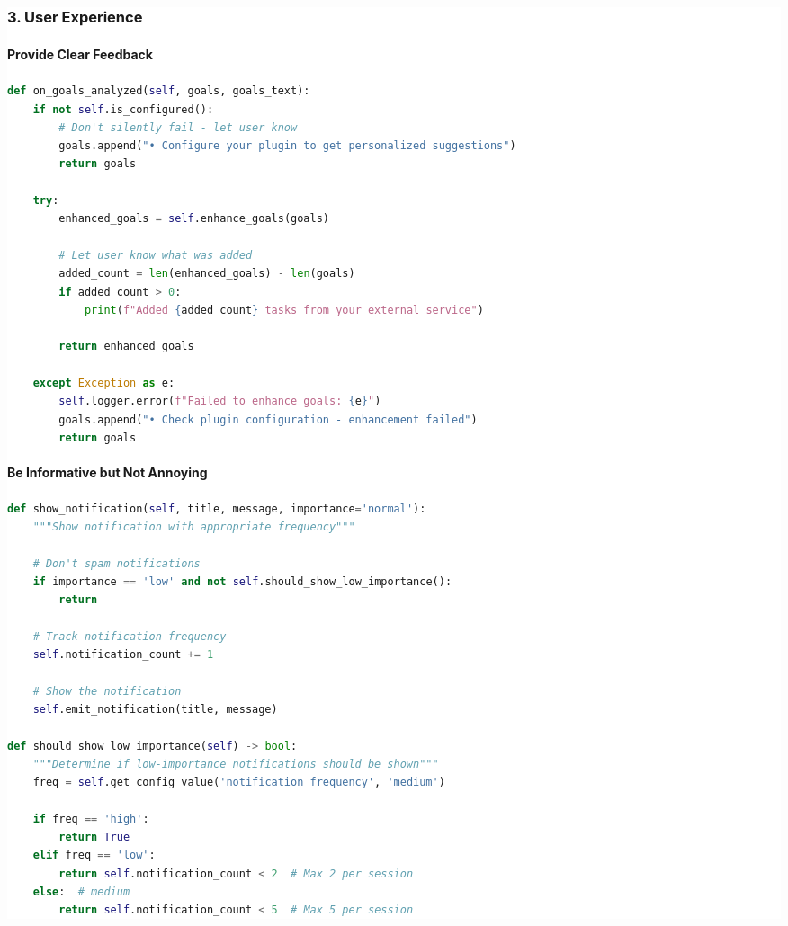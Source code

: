 ```python
```

### 3. User Experience

#### Provide Clear Feedback
```python
def on_goals_analyzed(self, goals, goals_text):
    if not self.is_configured():
        # Don't silently fail - let user know
        goals.append("• Configure your plugin to get personalized suggestions")
        return goals
    
    try:
        enhanced_goals = self.enhance_goals(goals)
        
        # Let user know what was added
        added_count = len(enhanced_goals) - len(goals)
        if added_count > 0:
            print(f"Added {added_count} tasks from your external service")
        
        return enhanced_goals
        
    except Exception as e:
        self.logger.error(f"Failed to enhance goals: {e}")
        goals.append("• Check plugin configuration - enhancement failed")
        return goals
```

#### Be Informative but Not Annoying
```python
def show_notification(self, title, message, importance='normal'):
    """Show notification with appropriate frequency"""
    
    # Don't spam notifications
    if importance == 'low' and not self.should_show_low_importance():
        return
    
    # Track notification frequency
    self.notification_count += 1
    
    # Show the notification
    self.emit_notification(title, message)

def should_show_low_importance(self) -> bool:
    """Determine if low-importance notifications should be shown"""
    freq = self.get_config_value('notification_frequency', 'medium')
    
    if freq == 'high':
        return True
    elif freq == 'low':
        return self.notification_count < 2  # Max 2 per session
    else:  # medium
        return self.notification_count < 5  # Max 5 per session
```
